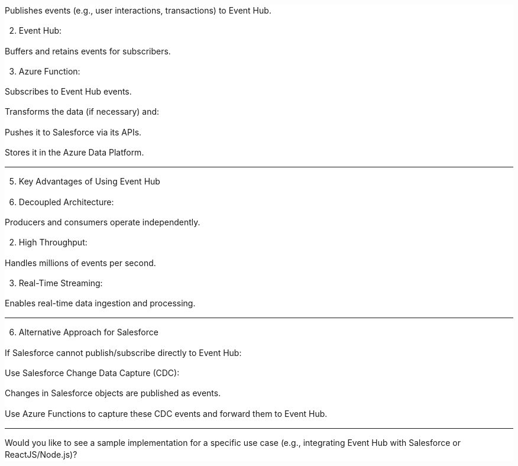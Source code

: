 Publishes events (e.g., user interactions, transactions) to Event Hub.



2. Event Hub:

Buffers and retains events for subscribers.



3. Azure Function:

Subscribes to Event Hub events.

Transforms the data (if necessary) and:

Pushes it to Salesforce via its APIs.

Stores it in the Azure Data Platform.






---

5. Key Advantages of Using Event Hub

1. Decoupled Architecture:

Producers and consumers operate independently.



2. High Throughput:

Handles millions of events per second.



3. Real-Time Streaming:

Enables real-time data ingestion and processing.





---

6. Alternative Approach for Salesforce

If Salesforce cannot publish/subscribe directly to Event Hub:

Use Salesforce Change Data Capture (CDC):

Changes in Salesforce objects are published as events.

Use Azure Functions to capture these CDC events and forward them to Event Hub.




---

Would you like to see a sample implementation for a specific use case (e.g., integrating Event Hub with Salesforce or ReactJS/Node.js)?



